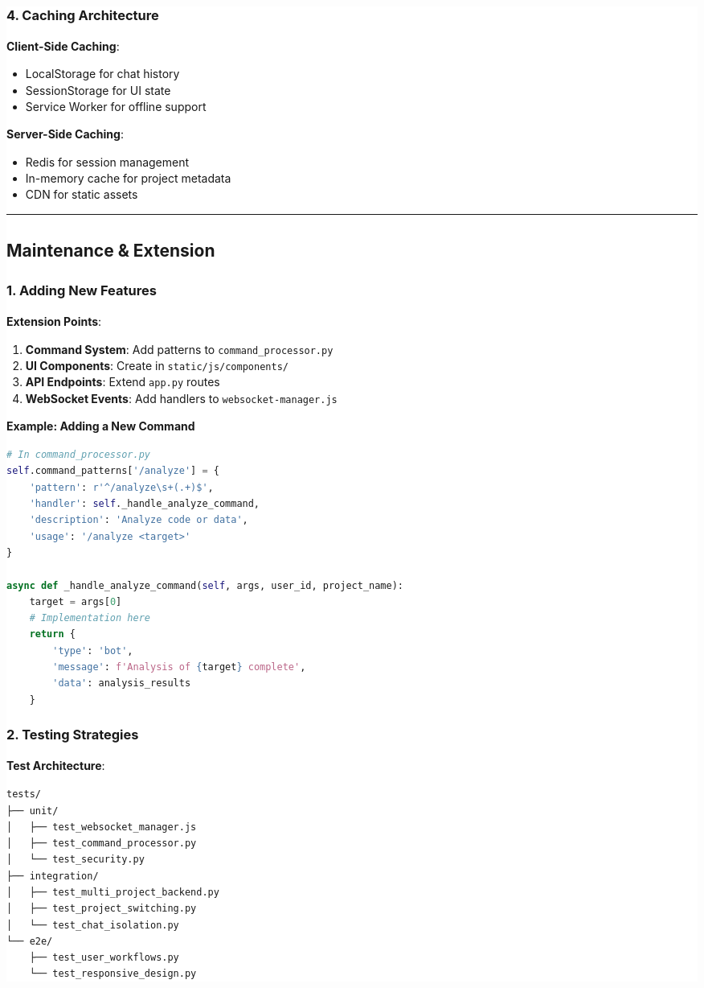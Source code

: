 ### 4. Caching Architecture

**Client-Side Caching**:
- LocalStorage for chat history
- SessionStorage for UI state
- Service Worker for offline support

**Server-Side Caching**:
- Redis for session management
- In-memory cache for project metadata
- CDN for static assets

---

## Maintenance & Extension

### 1. Adding New Features

**Extension Points**:
1. **Command System**: Add patterns to `command_processor.py`
2. **UI Components**: Create in `static/js/components/`
3. **API Endpoints**: Extend `app.py` routes
4. **WebSocket Events**: Add handlers to `websocket-manager.js`

**Example: Adding a New Command**
```python
# In command_processor.py
self.command_patterns['/analyze'] = {
    'pattern': r'^/analyze\s+(.+)$',
    'handler': self._handle_analyze_command,
    'description': 'Analyze code or data',
    'usage': '/analyze <target>'
}

async def _handle_analyze_command(self, args, user_id, project_name):
    target = args[0]
    # Implementation here
    return {
        'type': 'bot',
        'message': f'Analysis of {target} complete',
        'data': analysis_results
    }
```

### 2. Testing Strategies

**Test Architecture**:
```
tests/
├── unit/
│   ├── test_websocket_manager.js
│   ├── test_command_processor.py
│   └── test_security.py
├── integration/
│   ├── test_multi_project_backend.py
│   ├── test_project_switching.py
│   └── test_chat_isolation.py
└── e2e/
    ├── test_user_workflows.py
    └── test_responsive_design.py
```
